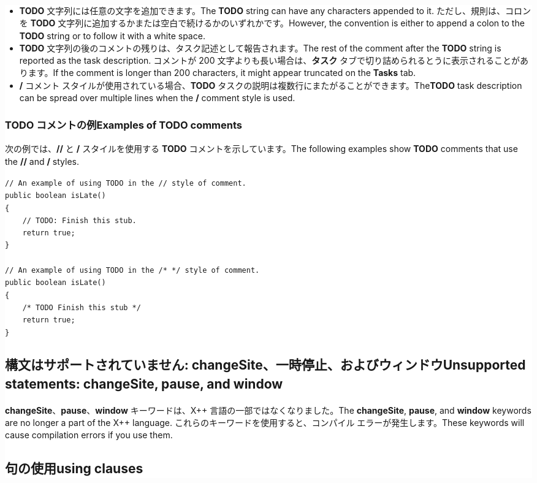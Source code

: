 - <span data-ttu-id="b3fbd-390">**TODO** 文字列には任意の文字を追加できます。</span><span class="sxs-lookup"><span data-stu-id="b3fbd-390">The **TODO** string can have any characters appended to it.</span></span> <span data-ttu-id="b3fbd-391">ただし、規則は、コロンを **TODO** 文字列に追加するかまたは空白で続けるかのいずれかです。</span><span class="sxs-lookup"><span data-stu-id="b3fbd-391">However, the convention is either to append a colon to the **TODO** string or to follow it with a white space.</span></span>
- <span data-ttu-id="b3fbd-392">**TODO** 文字列の後のコメントの残りは、タスク記述として報告されます。</span><span class="sxs-lookup"><span data-stu-id="b3fbd-392">The rest of the comment after the **TODO** string is reported as the task description.</span></span> <span data-ttu-id="b3fbd-393">コメントが 200 文字よりも長い場合は、**タスク** タブで切り詰められるとうに表示されることがあります。</span><span class="sxs-lookup"><span data-stu-id="b3fbd-393">If the comment is longer than 200 characters, it might appear truncated on the **Tasks** tab.</span></span>
- <span data-ttu-id="b3fbd-394">**/** コメント スタイルが使用されている場合、**TODO** タスクの説明は複数行にまたがることができます。</span><span class="sxs-lookup"><span data-stu-id="b3fbd-394">The**TODO** task description can be spread over multiple lines when the **/** comment style is used.</span></span>

### <a name="examples-of-todo-comments"></a><span data-ttu-id="b3fbd-395">TODO コメントの例</span><span class="sxs-lookup"><span data-stu-id="b3fbd-395">Examples of TODO comments</span></span>

<span data-ttu-id="b3fbd-396">次の例では、**//** と **/** スタイルを使用する <strong>TODO</strong> コメントを示しています。</span><span class="sxs-lookup"><span data-stu-id="b3fbd-396">The following examples show <strong>TODO</strong> comments that use the **//** and **/** styles.</span></span>

    // An example of using TODO in the // style of comment.
    public boolean isLate()
    {
        // TODO: Finish this stub. 
        return true;
    }

    // An example of using TODO in the /* */ style of comment.
    public boolean isLate()
    {
        /* TODO Finish this stub */
        return true;
    }

## <a name="unsupported-statements-changesite-pause-and-window"></a><span data-ttu-id="b3fbd-397">構文はサポートされていません: changeSite、一時停止、およびウィンドウ</span><span class="sxs-lookup"><span data-stu-id="b3fbd-397">Unsupported statements: changeSite, pause, and window</span></span>
<span data-ttu-id="b3fbd-398">**changeSite**、**pause**、**window** キーワードは、X++ 言語の一部ではなくなりました。</span><span class="sxs-lookup"><span data-stu-id="b3fbd-398">The **changeSite**, **pause**, and **window** keywords are no longer a part of the X++ language.</span></span> <span data-ttu-id="b3fbd-399">これらのキーワードを使用すると、コンパイル エラーが発生します。</span><span class="sxs-lookup"><span data-stu-id="b3fbd-399">These keywords will cause compilation errors if you use them.</span></span>

## <a name="using-clauses"></a><span data-ttu-id="b3fbd-400">句の使用</span><span class="sxs-lookup"><span data-stu-id="b3fbd-400">using clauses</span></span>

